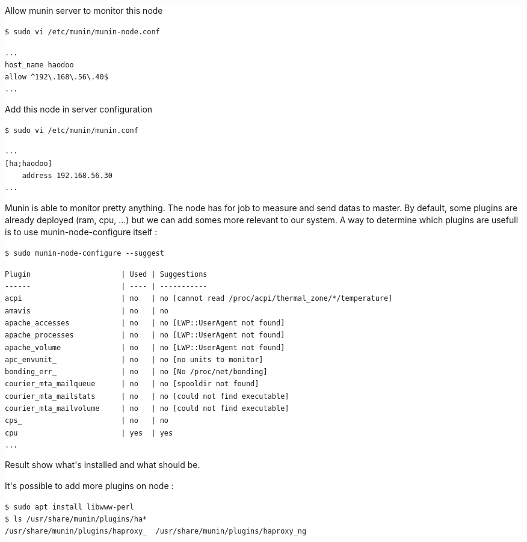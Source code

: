 Allow munin server to monitor this node

```
$ sudo vi /etc/munin/munin-node.conf
```

```
...
host_name haodoo
allow ^192\.168\.56\.40$
...
```

Add this node in server configuration

```
$ sudo vi /etc/munin/munin.conf
```

```
...
[ha;haodoo]
    address 192.168.56.30
...
```

Munin is able to monitor pretty anything. The node has for job to measure and send datas to master. By default, some plugins are already deployed (ram, cpu, ...) but we can add somes more relevant to our system. A way to determine which plugins are usefull is to use munin-node-configure itself :

```
$ sudo munin-node-configure --suggest
```

```
Plugin                     | Used | Suggestions
------                     | ---- | -----------
acpi                       | no   | no [cannot read /proc/acpi/thermal_zone/*/temperature]
amavis                     | no   | no
apache_accesses            | no   | no [LWP::UserAgent not found]
apache_processes           | no   | no [LWP::UserAgent not found]
apache_volume              | no   | no [LWP::UserAgent not found]
apc_envunit_               | no   | no [no units to monitor]
bonding_err_               | no   | no [No /proc/net/bonding]
courier_mta_mailqueue      | no   | no [spooldir not found]
courier_mta_mailstats      | no   | no [could not find executable]
courier_mta_mailvolume     | no   | no [could not find executable]
cps_                       | no   | no
cpu                        | yes  | yes
...
```

Result show what's installed and what should be.

It's possible to add more plugins on node :

```
$ sudo apt install libwww-perl
$ ls /usr/share/munin/plugins/ha*
/usr/share/munin/plugins/haproxy_  /usr/share/munin/plugins/haproxy_ng
```
